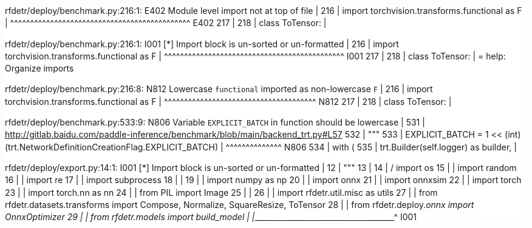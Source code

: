 rfdetr/deploy/benchmark.py:216:1: E402 Module level import not at top of file
    |
216 | import torchvision.transforms.functional as F
    | ^^^^^^^^^^^^^^^^^^^^^^^^^^^^^^^^^^^^^^^^^^^^^ E402
217 |
218 | class ToTensor:
    |

rfdetr/deploy/benchmark.py:216:1: I001 [*] Import block is un-sorted or un-formatted
    |
216 | import torchvision.transforms.functional as F
    | ^^^^^^^^^^^^^^^^^^^^^^^^^^^^^^^^^^^^^^^^^^^^^ I001
217 |
218 | class ToTensor:
    |
    = help: Organize imports

rfdetr/deploy/benchmark.py:216:8: N812 Lowercase `functional` imported as non-lowercase `F`
    |
216 | import torchvision.transforms.functional as F
    |        ^^^^^^^^^^^^^^^^^^^^^^^^^^^^^^^^^^^^^^ N812
217 |
218 | class ToTensor:
    |

rfdetr/deploy/benchmark.py:533:9: N806 Variable `EXPLICIT_BATCH` in function should be lowercase
    |
531 |         http://gitlab.baidu.com/paddle-inference/benchmark/blob/main/backend_trt.py#L57
532 |         """
533 |         EXPLICIT_BATCH = 1 << (int)(trt.NetworkDefinitionCreationFlag.EXPLICIT_BATCH)
    |         ^^^^^^^^^^^^^^ N806
534 |         with (
535 |             trt.Builder(self.logger) as builder,
    |

rfdetr/deploy/export.py:14:1: I001 [*] Import block is un-sorted or un-formatted
   |
12 |   """
13 |
14 | / import os
15 | | import random
16 | | import re
17 | | import subprocess
18 | |
19 | | import numpy as np
20 | | import onnx
21 | | import onnxsim
22 | | import torch
23 | | import torch.nn as nn
24 | | from PIL import Image
25 | |
26 | | import rfdetr.util.misc as utils
27 | | from rfdetr.datasets.transforms import Compose, Normalize, SquareResize, ToTensor
28 | | from rfdetr.deploy._onnx import OnnxOptimizer
29 | | from rfdetr.models import build_model
   | |_____________________________________^ I001